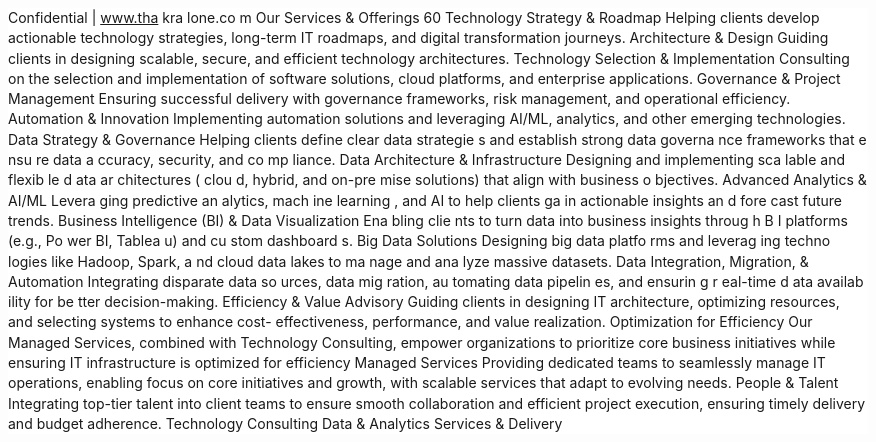 Confidential | www.tha kra lone.co m
Our Services & Offerings
60
Technology Strategy & Roadmap
Helping clients develop actionable technology strategies,
long-term IT roadmaps, and digital transformation
journeys.
Architecture & Design
Guiding clients in designing scalable, secure, and efficient
technology architectures.
Technology Selection & Implementation
Consulting on the selection and implementation of
software solutions, cloud platforms, and enterprise
applications.
Governance & Project Management
Ensuring successful delivery with governance
frameworks, risk management, and operational efficiency.
Automation & Innovation
Implementing automation solutions and leveraging AI/ML,
analytics, and other emerging technologies.
Data Strategy & Governance
Helping clients define clear data strategie s and establish strong data governa nce
frameworks that e nsu re data a ccuracy, security, and co mp liance.
Data Architecture & Infrastructure
Designing and implementing sca lable and flexib le d ata ar chitectures ( clou d, hybrid,
and on-pre mise solutions) that align with business o bjectives.
Advanced Analytics & AI/ML
Levera ging predictive an alytics, mach ine learning , and AI to help clients ga in
actionable insights an d fore cast future trends.
Business Intelligence (BI) & Data Visualization
Ena bling clie nts to turn data into business insights throug h B I platforms (e.g., Po wer
BI, Tablea u) and cu stom dashboard s.
Big Data Solutions
Designing big data platfo rms and leverag ing techno logies like Hadoop, Spark, a nd
cloud data lakes to ma nage and ana lyze massive datasets.
Data Integration, Migration, & Automation
Integrating disparate data so urces, data mig ration, au tomating data pipelin es, and
ensurin g r eal-time d ata availab ility for be tter decision-making.
Efficiency & Value Advisory
Guiding clients in designing IT architecture, optimizing
resources, and selecting systems to enhance cost-
effectiveness, performance, and value realization.
Optimization for Efficiency
Our Managed Services, combined with Technology
Consulting, empower organizations to prioritize core
business initiatives while ensuring IT infrastructure is
optimized for efficiency
Managed Services
Providing dedicated teams to seamlessly manage IT
operations, enabling focus on core initiatives and
growth, with scalable services that adapt to evolving
needs.
People & Talent
Integrating top-tier talent into client teams to ensure
smooth collaboration and efficient project execution,
ensuring timely delivery and budget adherence.
Technology Consulting 
Data & Analytics 
Services & Delivery
